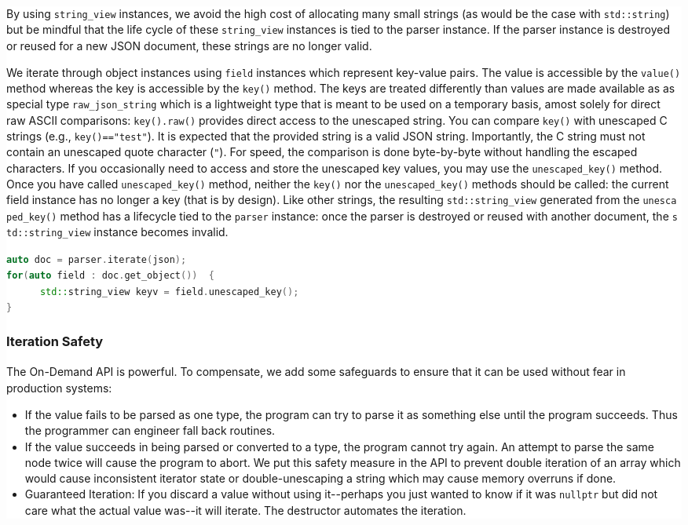By using `string_view` instances, we avoid the high cost of allocating many small strings (as would be the
case with `std::string`) but be mindful that the life cycle of these `string_view` instances is tied to the
parser instance. If the parser instance is destroyed or reused for a new JSON document, these strings are no longer valid.

We iterate through object instances using `field` instances which represent key-value pairs. The value
is accessible by the `value()` method whereas the key is accessible by the `key()` method.
The keys are treated differently than values are made available as as special type `raw_json_string`
which is a lightweight type that is meant to be used on a temporary basis, amost solely for
direct raw ASCII comparisons: `key().raw()` provides direct access to the unescaped string.
You can compare `key()` with unescaped C strings (e.g., `key()=="test"`). It is expected
that the provided string is a valid JSON string. Importantly,
the C string must not contain an unescaped quote character (`"`). For speed, the comparison is done byte-by-byte
without handling the escaped characters.
If you occasionally need to access and store the
unescaped key values, you may use the `unescaped_key()` method. Once you have called `unescaped_key()` method,
neither the `key()` nor the `unescaped_key()` methods should be called: the current field instance
has no longer a key (that is by design). Like other strings, the resulting `std::string_view` generated
from the `unescaped_key()` method has a lifecycle tied to the `parser` instance: once the parser
is destroyed or reused with another document, the `std::string_view` instance becomes invalid.


```C++
auto doc = parser.iterate(json);
for(auto field : doc.get_object())  {
      std::string_view keyv = field.unescaped_key();
}
```

### Iteration Safety

The On-Demand API is powerful. To compensate, we add some safeguards to ensure that it can be used without fear
in production systems:

  - If the value fails to be parsed as one type, the program can try to parse it as something else until the program succeeds. Thus
    the programmer can engineer fall back routines.
  - If the value succeeds in being parsed or converted to a type, the program cannot try again. An attempt to parse the same node twice will
    cause the program to abort. We put this safety measure in the API to prevent double iteration of an array which
    would cause inconsistent iterator state or double-unescaping a string which may cause memory
    overruns if done.
  - Guaranteed Iteration: If you discard a value without using it--perhaps you just wanted to know
    if it was `nullptr` but did not care what the actual value was--it will iterate. The destructor automates
    the iteration.
